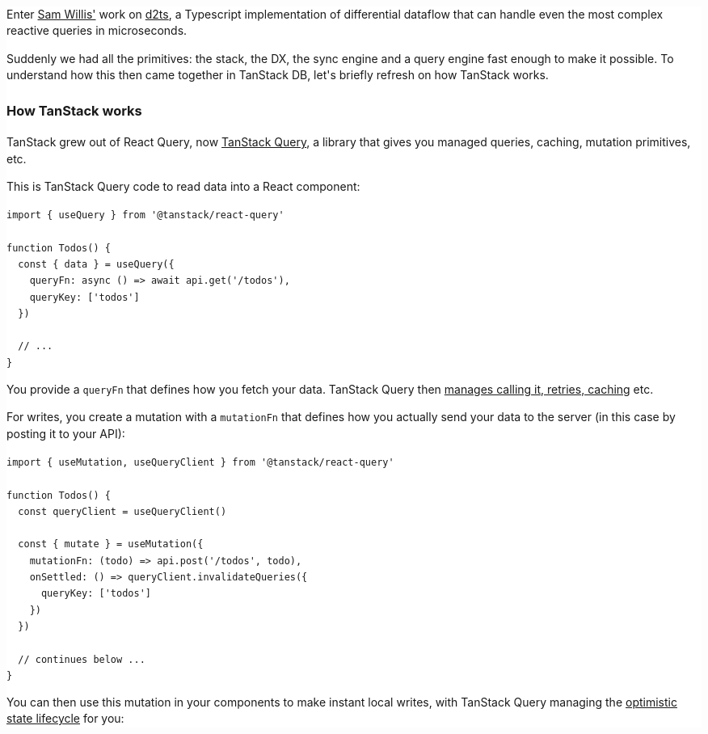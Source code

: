 Enter [Sam Willis'](/about/team#sam) work on [d2ts](https://github.com/electric-sql/d2ts), a Typescript implementation of differential dataflow that can handle even the most complex reactive queries in microseconds.

Suddenly we had all the primitives: the stack, the DX, the sync engine and a query engine fast enough to make it possible. To understand how this then came together in TanStack DB, let's briefly refresh on how TanStack works.

### How TanStack works

TanStack grew out of React Query, now [TanStack Query](https://tanstack.com/query), a library that gives you managed queries, caching, mutation primitives, etc.

This is TanStack Query code to read data into a React component:

```tsx
import { useQuery } from '@tanstack/react-query'

function Todos() {
  const { data } = useQuery({
    queryFn: async () => await api.get('/todos'),
    queryKey: ['todos']
  })

  // ...
}
```

You provide a `queryFn` that defines how you fetch your data. TanStack Query then [manages calling it, retries, caching](https://tanstack.com/query/latest/docs/framework/react/overview#motivation) etc.

For writes, you create a mutation with a `mutationFn` that defines how you actually send your data to the server (in this case by posting it to your API):

```tsx
import { useMutation, useQueryClient } from '@tanstack/react-query'

function Todos() {
  const queryClient = useQueryClient()

  const { mutate } = useMutation({
    mutationFn: (todo) => api.post('/todos', todo),
    onSettled: () => queryClient.invalidateQueries({
      queryKey: ['todos']
    })
  })

  // continues below ...
}
```

You can then use this mutation in your components to make instant local writes, with TanStack Query managing the [optimistic state lifecycle](https://tanstack.com/query/latest/docs/framework/react/guides/optimistic-updates) for you:
